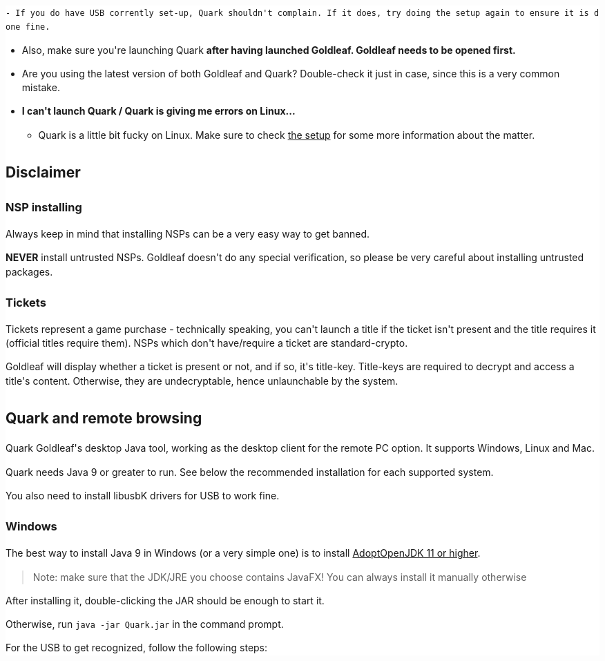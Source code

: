     - If you do have USB corrently set-up, Quark shouldn't complain. If it does, try doing the setup again to ensure it is done fine.

  - Also, make sure you're launching Quark **after having launched Goldleaf. Goldleaf needs to be opened first.**

  - Are you using the latest version of both Goldleaf and Quark? Double-check it just in case, since this is a very common mistake.

- **I can't launch Quark / Quark is giving me errors on Linux...**

  - Quark is a little bit fucky on Linux. Make sure to check [the setup](#linux) for some more information about the matter.

## Disclaimer

### NSP installing

Always keep in mind that installing NSPs can be a very easy way to get banned.

**NEVER** install untrusted NSPs. Goldleaf doesn't do any special verification, so please be very careful about installing untrusted packages.

### Tickets

Tickets represent a game purchase - technically speaking, you can't launch a title if the ticket isn't present and the title requires it (official titles require them). NSPs which don't have/require a ticket are standard-crypto.

Goldleaf will display whether a ticket is present or not, and if so, it's title-key. Title-keys are required to decrypt and access a title's content. Otherwise, they are undecryptable, hence unlaunchable by the system.

## Quark and remote browsing

Quark Goldleaf's desktop Java tool, working as the desktop client for the remote PC option. It supports Windows, Linux and Mac.

Quark needs Java 9 or greater to run. See below the recommended installation for each supported system.

You also need to install libusbK drivers for USB to work fine.

### Windows

The best way to install Java 9 in Windows (or a very simple one) is to install [AdoptOpenJDK 11 or higher](https://adoptopenjdk.net).

> Note: make sure that the JDK/JRE you choose contains JavaFX! You can always install it manually otherwise

After installing it, double-clicking the JAR should be enough to start it.

Otherwise, run ```java -jar Quark.jar``` in the command prompt.

For the USB to get recognized, follow the following steps:
